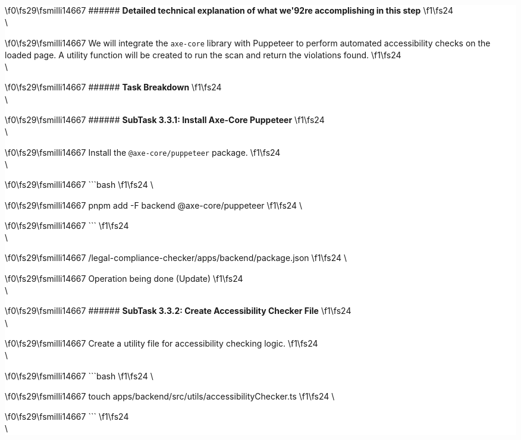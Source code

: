 \f0\fs29\fsmilli14667 ###### **Detailed technical explanation of what we\'92re accomplishing in this step**
\f1\fs24 \
\

\f0\fs29\fsmilli14667 We will integrate the `axe-core` library with Puppeteer to perform automated accessibility checks on the loaded page. A utility function will be created to run the scan and return the violations found.
\f1\fs24 \
\

\f0\fs29\fsmilli14667 ###### **Task Breakdown**
\f1\fs24 \
\

\f0\fs29\fsmilli14667 ###### **SubTask 3.3.1: Install Axe-Core Puppeteer**
\f1\fs24 \
\

\f0\fs29\fsmilli14667 Install the `@axe-core/puppeteer` package.
\f1\fs24 \
\

\f0\fs29\fsmilli14667 ```bash
\f1\fs24 \

\f0\fs29\fsmilli14667 pnpm add -F backend @axe-core/puppeteer
\f1\fs24 \

\f0\fs29\fsmilli14667 ```
\f1\fs24 \
\

\f0\fs29\fsmilli14667 /legal-compliance-checker/apps/backend/package.json
\f1\fs24 \

\f0\fs29\fsmilli14667 Operation being done (Update)
\f1\fs24 \
\

\f0\fs29\fsmilli14667 ###### **SubTask 3.3.2: Create Accessibility Checker File**
\f1\fs24 \
\

\f0\fs29\fsmilli14667 Create a utility file for accessibility checking logic.
\f1\fs24 \
\

\f0\fs29\fsmilli14667 ```bash
\f1\fs24 \

\f0\fs29\fsmilli14667 touch apps/backend/src/utils/accessibilityChecker.ts
\f1\fs24 \

\f0\fs29\fsmilli14667 ```
\f1\fs24 \
\
